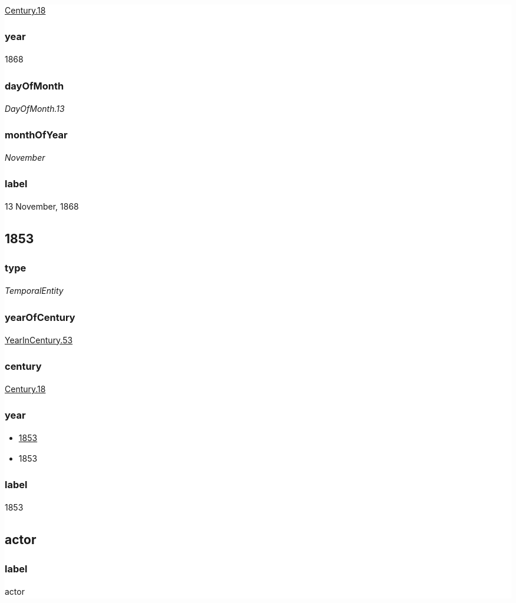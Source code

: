 
[Century.18](#Century.18)

### year


1868

### dayOfMonth


*DayOfMonth.13*

### monthOfYear


*November*

### label


13 November, 1868

## 1853

### type


*TemporalEntity*

### yearOfCentury


[YearInCentury.53](#YearInCentury.53)

### century


[Century.18](#Century.18)

### year

 - [1853](#1853)

 - 1853

### label


1853

## actor

### label


actor
